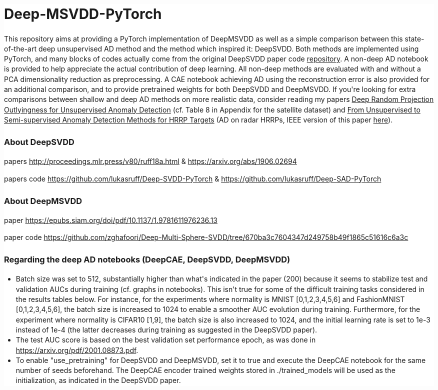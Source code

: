 # Deep-MSVDD-PyTorch

This repository aims at providing a PyTorch implementation of DeepMSVDD as well as a simple comparison between this
state-of-the-art deep unsupervised AD method and the method which inspired it: DeepSVDD. Both methods 
are implemented using PyTorch, and many blocks of codes actually come from the original DeepSVDD paper code [repository](https://github.com/lukasruff/Deep-SVDD-PyTorch). 
A non-deep AD notebook is provided to help appreciate the actual contribution of deep learning. All non-deep methods are 
evaluated with and without a PCA dimensionality reduction as preprocessing. A CAE notebook achieving
AD using the reconstruction error is also provided for an additional comparison, and to provide pretrained weights for both DeepSVDD and DeepMSVDD. If you're looking for extra comparisons 
between shallow and deep AD methods on more realistic data, consider reading my papers [Deep Random Projection Outlyingness for Unsupervised Anomaly Detection](https://hal.archives-ouvertes.fr/hal-03203686) (cf. Table 8 in Appendix for the satellite dataset) 
and [From Unsupervised to Semi-supervised Anomaly Detection Methods for HRRP Targets](https://hal.archives-ouvertes.fr/hal-03254510) (AD on radar HRRPs, IEEE version of this paper [here](https://ieeexplore.ieee.org/abstract/document/9266497)).

### About DeepSVDD

papers http://proceedings.mlr.press/v80/ruff18a.html & https://arxiv.org/abs/1906.02694 

papers code https://github.com/lukasruff/Deep-SVDD-PyTorch & https://github.com/lukasruff/Deep-SAD-PyTorch

### About DeepMSVDD

paper https://epubs.siam.org/doi/pdf/10.1137/1.9781611976236.13

paper code https://github.com/zghafoori/Deep-Multi-Sphere-SVDD/tree/670ba3c7604347d249758b49f1865c51616c6a3c

### Regarding the deep AD notebooks (DeepCAE, DeepSVDD, DeepMSVDD)

- Batch size was set to 512, substantially higher than what's indicated in the paper (200) 
because it seems to stabilize test and validation AUCs during training (cf. graphs in notebooks). This isn't true for some of the difficult training
tasks considered in the results tables below. For instance, for the experiments where normality is MNIST [0,1,2,3,4,5,6] and FashionMNIST [0,1,2,3,4,5,6], the batch size is 
increased to 1024 to enable a smoother AUC evolution during training. Furthermore, for the experiment where normality is CIFAR10 [1,9], the batch size is also increased to 1024,
and the initial learning rate is set to 1e-3 instead of 1e-4 (the latter decreases during training as suggested in the DeepSVDD paper).
- The test AUC score is based on the best validation set performance epoch, as was done in https://arxiv.org/pdf/2001.08873.pdf.
- To enable "use_pretraining" for DeepSVDD and DeepMSVDD, set it to true and execute the DeepCAE notebook for the same number of seeds beforehand. The DeepCAE encoder trained
weights stored in ./trained_models will be used as the initialization, as indicated in the DeepSVDD paper.

